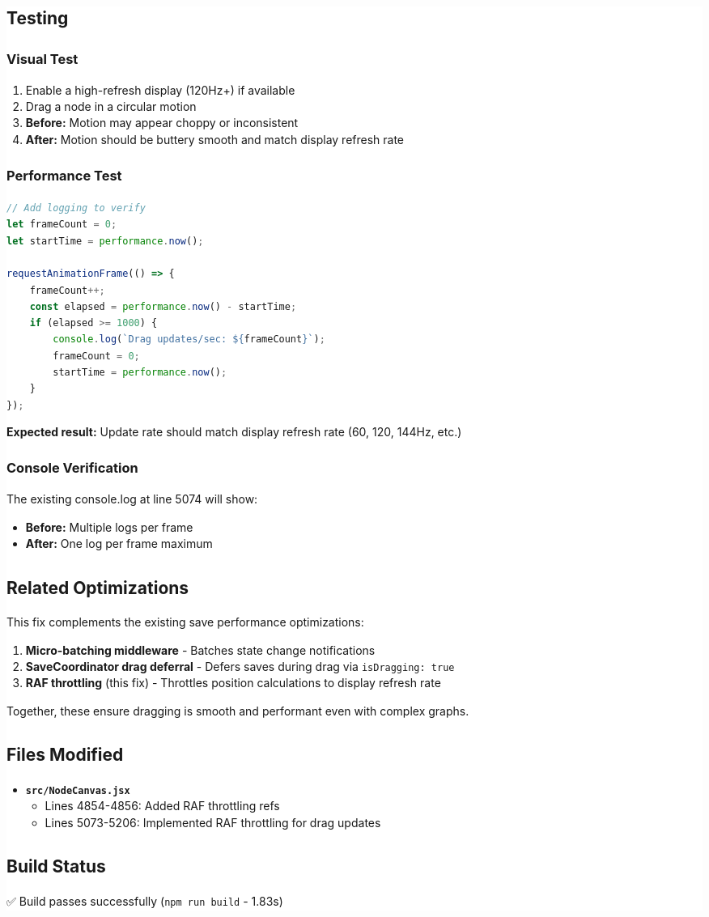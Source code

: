 ## Testing

### Visual Test
1. Enable a high-refresh display (120Hz+) if available
2. Drag a node in a circular motion
3. **Before:** Motion may appear choppy or inconsistent
4. **After:** Motion should be buttery smooth and match display refresh rate

### Performance Test
```javascript
// Add logging to verify
let frameCount = 0;
let startTime = performance.now();

requestAnimationFrame(() => {
    frameCount++;
    const elapsed = performance.now() - startTime;
    if (elapsed >= 1000) {
        console.log(`Drag updates/sec: ${frameCount}`);
        frameCount = 0;
        startTime = performance.now();
    }
});
```

**Expected result:** Update rate should match display refresh rate (60, 120, 144Hz, etc.)

### Console Verification
The existing console.log at line 5074 will show:
- **Before:** Multiple logs per frame
- **After:** One log per frame maximum

## Related Optimizations

This fix complements the existing save performance optimizations:
1. **Micro-batching middleware** - Batches state change notifications
2. **SaveCoordinator drag deferral** - Defers saves during drag via `isDragging: true`
3. **RAF throttling** (this fix) - Throttles position calculations to display refresh rate

Together, these ensure dragging is smooth and performant even with complex graphs.

## Files Modified

- **`src/NodeCanvas.jsx`**
  - Lines 4854-4856: Added RAF throttling refs
  - Lines 5073-5206: Implemented RAF throttling for drag updates

## Build Status

✅ Build passes successfully (`npm run build` - 1.83s)
